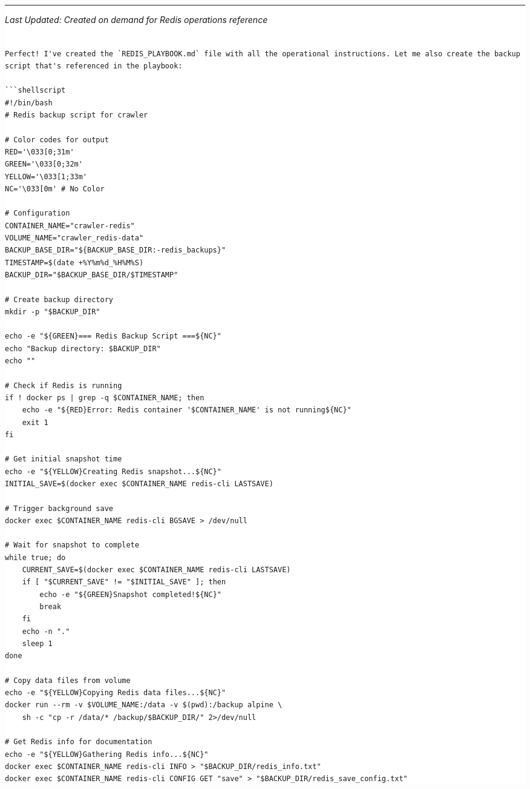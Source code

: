 
---
*Last Updated: Created on demand for Redis operations reference*
```

Perfect! I've created the `REDIS_PLAYBOOK.md` file with all the operational instructions. Let me also create the backup script that's referenced in the playbook:

```shellscript
#!/bin/bash
# Redis backup script for crawler

# Color codes for output
RED='\033[0;31m'
GREEN='\033[0;32m'
YELLOW='\033[1;33m'
NC='\033[0m' # No Color

# Configuration
CONTAINER_NAME="crawler-redis"
VOLUME_NAME="crawler_redis-data"
BACKUP_BASE_DIR="${BACKUP_BASE_DIR:-redis_backups}"
TIMESTAMP=$(date +%Y%m%d_%H%M%S)
BACKUP_DIR="$BACKUP_BASE_DIR/$TIMESTAMP"

# Create backup directory
mkdir -p "$BACKUP_DIR"

echo -e "${GREEN}=== Redis Backup Script ===${NC}"
echo "Backup directory: $BACKUP_DIR"
echo ""

# Check if Redis is running
if ! docker ps | grep -q $CONTAINER_NAME; then
    echo -e "${RED}Error: Redis container '$CONTAINER_NAME' is not running${NC}"
    exit 1
fi

# Get initial snapshot time
echo -e "${YELLOW}Creating Redis snapshot...${NC}"
INITIAL_SAVE=$(docker exec $CONTAINER_NAME redis-cli LASTSAVE)

# Trigger background save
docker exec $CONTAINER_NAME redis-cli BGSAVE > /dev/null

# Wait for snapshot to complete
while true; do
    CURRENT_SAVE=$(docker exec $CONTAINER_NAME redis-cli LASTSAVE)
    if [ "$CURRENT_SAVE" != "$INITIAL_SAVE" ]; then
        echo -e "${GREEN}Snapshot completed!${NC}"
        break
    fi
    echo -n "."
    sleep 1
done

# Copy data files from volume
echo -e "${YELLOW}Copying Redis data files...${NC}"
docker run --rm -v $VOLUME_NAME:/data -v $(pwd):/backup alpine \
    sh -c "cp -r /data/* /backup/$BACKUP_DIR/" 2>/dev/null

# Get Redis info for documentation
echo -e "${YELLOW}Gathering Redis info...${NC}"
docker exec $CONTAINER_NAME redis-cli INFO > "$BACKUP_DIR/redis_info.txt"
docker exec $CONTAINER_NAME redis-cli CONFIG GET "save" > "$BACKUP_DIR/redis_save_config.txt"
```